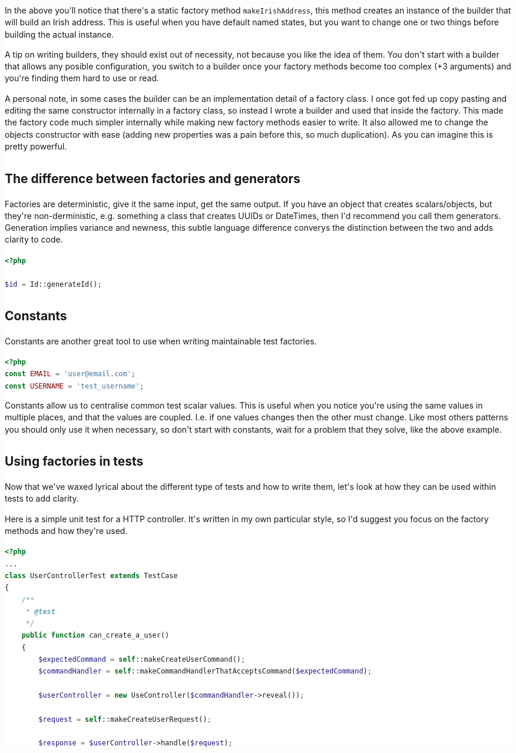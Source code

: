 In the above you'll notice that there's a static factory method `makeIrishAddress`, this method creates an instance of the builder that will build an Irish address. This is useful when you have default named states, but you want to change one or two things before building the actual instance.

A tip on writing builders, they should exist out of necessity, not because you like the idea of them. You don't start with a builder that allows any posible configuration, you switch to a builder once your factory methods become too complex (+3 arguments) and you're finding them hard to use or read. 

A personal note, in some cases the builder can be an implementation detail of a factory class. I once got fed up copy pasting and editing the same constructor internally in a factory class, so instead I wrote a builder and used that inside the factory. This made the factory code much simpler internally while making new factory methods easier to write. It also allowed me to change the objects constructor with ease (adding new properties was a pain before this, so much duplication). As you can imagine this is pretty powerful.

## The difference between factories and generators
Factories are deterministic, give it the same input, get the same output. If you have an object that creates scalars/objects, but they're non-derministic, e.g. something a class that creates UUIDs or DateTimes, then I'd recommend you call them generators. Generation implies variance and newness, this subtle language difference converys the distinction between the two and adds clarity to code.
```php
<?php

$id = Id::generateId();

```

## Constants
Constants are another great tool to use when writing maintainable test factories.
```php
<?php
const EMAIL = 'user@email.com';
const USERNAME = 'test_username';
```
Constants allow us to centralise common test scalar values. This is useful when you notice you're using the same values in multiple places, and that the values are coupled. I.e. if one values changes then the other must change. Like most others patterns you should only use it when necessary, so don't start with constants, wait for a problem that they solve, like the above example.

## Using factories in tests
Now that we've waxed lyrical about the different type of tests and how to write them, let's look at how they can be used within tests to add clarity.

Here is a simple unit test for a HTTP controller. It's written in my own particular style, so I'd suggest you focus on the factory methods and how they're used.
```php
<?php
...
class UserControllerTest extends TestCase
{
	/**
	 * @test
	 */
	public function can_create_a_user()
	{
		$expectedCommand = self::makeCreateUserCommand();
		$commandHandler = self::makeCommandHandlerThatAcceptsCommand($expectedCommand);

		$userController = new UseController($commandHandler->reveal());

		$request = self::makeCreateUserRequest();

		$response = $userController->handle($request);
```